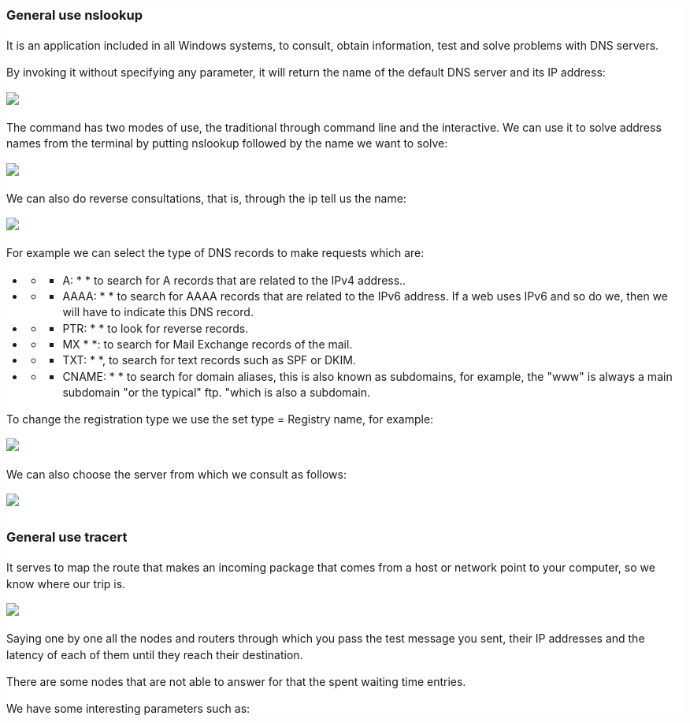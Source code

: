 ### General use nslookup

It is an application included in all Windows systems, to consult, obtain information, test and solve problems with DNS servers.

By invoking it without specifying any parameter, it will return the name of the default DNS server and its IP address:

![](/redes/comandos_de_supervision_de_redes/images/Aspose.Words.fb3cd5be-2e97-40e8-b21b-cbe3724f86ed.040.png)

The command has two modes of use, the traditional through command line and the interactive. We can use it to solve address names from the terminal by putting nslookup followed by the name we want to solve:

![](/redes/comandos_de_supervision_de_redes/images/Aspose.Words.fb3cd5be-2e97-40e8-b21b-cbe3724f86ed.041.png)



We can also do reverse consultations, that is, through the ip tell us the name:

![](/redes/comandos_de_supervision_de_redes/images/Aspose.Words.fb3cd5be-2e97-40e8-b21b-cbe3724f86ed.042.png)

For example we can select the type of DNS records to make requests which are:

- * * A: * * to search for A records that are related to the IPv4 address..
- * * AAAA: * * to search for AAAA records that are related to the IPv6 address. If a web uses IPv6 and so do we, then we will have to indicate this DNS record.
- * * PTR: * * to look for reverse records.
- * * MX * *: to search for Mail Exchange records of the mail.
- * * TXT: * *, to search for text records such as SPF or DKIM.
- * * CNAME: * * to search for domain aliases, this is also known as subdomains, for example, the "www" is always a main subdomain "or the typical" ftp. "which is also a subdomain.

To change the registration type we use the set type = Registry name, for example:

![](/redes/comandos_de_supervision_de_redes/images/Aspose.Words.fb3cd5be-2e97-40e8-b21b-cbe3724f86ed.043.png)

We can also choose the server from which we consult as follows:

![](/redes/comandos_de_supervision_de_redes/images/Aspose.Words.fb3cd5be-2e97-40e8-b21b-cbe3724f86ed.044.png)



### General use tracert

It serves to map the route that makes an incoming package that comes from a host or network point to your computer, so we know where our trip is.

![](/redes/comandos_de_supervision_de_redes/images/Aspose.Words.fb3cd5be-2e97-40e8-b21b-cbe3724f86ed.045.png)

Saying one by one all the nodes and routers through which you pass the test message you sent, their IP addresses and the latency of each of them until they reach their destination.

There are some nodes that are not able to answer for that the spent waiting time entries.

We have some interesting parameters such as:
